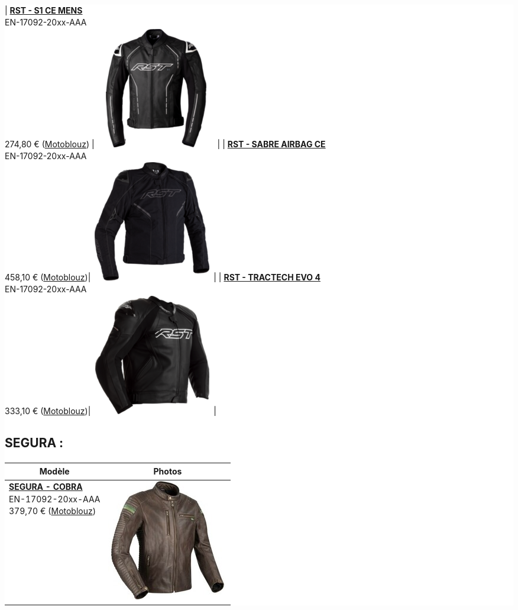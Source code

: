 |            **[RST - S1 CE MENS](https://www.rst-moto.com/FR/vetements-cuir/blousons-cuir-homme/s1-ce-mens-leather-jacket.html)**            </br>EN-17092-20xx-AAA</br>           274,80 € ([Motoblouz](https://pkw.motoblouz.com/?P4122157BDFF171&redir=https%3A%2F%2Fwww.motoblouz.com%2Frecherche%2FRST%2520S1%2520CE%2520MENS.html))            | ![RST S1 CE MENS - niveau de sécurité EN-17092-20xx-AAA](EN-17092-20xx-AAA_-_RST_-_S1_CE_MENS_-_0.png) |
|            **[RST - SABRE AIRBAG CE](https://www.rst-moto.com/FR/vetements-textile/blousons-textile-homme/sabre-airbag-textile-jacket.html)**            </br>EN-17092-20xx-AAA</br>           458,10 € ([Motoblouz](https://pkw.motoblouz.com/?P4122157BDFF171&redir=https%3A%2F%2Fwww.motoblouz.com%2Frecherche%2FRST%2520SABRE%2520AIRBAG%2520CE.html))| ![RST SABRE AIRBAG CE - niveau de sécurité EN-17092-20xx-AAA](EN-17092-20xx-AAA_-_RST_-_SABRE_AIRBAG_CE_-_0.png) |
|            **[RST - TRACTECH EVO 4](https://www.rst-moto.com/FR/vetements-textile/blousons-textile-homme/tractech-evo-4-textile-jacket.html)**            </br>EN-17092-20xx-AAA</br>           333,10 € ([Motoblouz](https://pkw.motoblouz.com/?P4122157BDFF171&redir=https%3A%2F%2Fwww.motoblouz.com%2Frecherche%2FRST%2520TRACTECH%2520EVO%25204.html))| ![RST TRACTECH EVO 4 - niveau de sécurité EN-17092-20xx-AAA](EN-17092-20xx-AAA_-_RST_-_TRACTECH_EVO_4_-_1.png) |




## SEGURA :

 | Modèle | Photos |
|---|---|
|            **[SEGURA - COBRA](https://segura-moto.fr/homme/blouson/cobra.html)**            </br>EN-17092-20xx-AAA</br>           379,70 € ([Motoblouz](https://pkw.motoblouz.com/?P4122157BDFF171&redir=https%3A%2F%2Fwww.motoblouz.com%2Frecherche%2FSEGURA%2520COBRA.html))            | ![SEGURA COBRA - niveau de sécurité EN-17092-20xx-AAA](EN-17092-20xx-AAA_-_SEGURA_-_COBRA_-_0.jpg) |